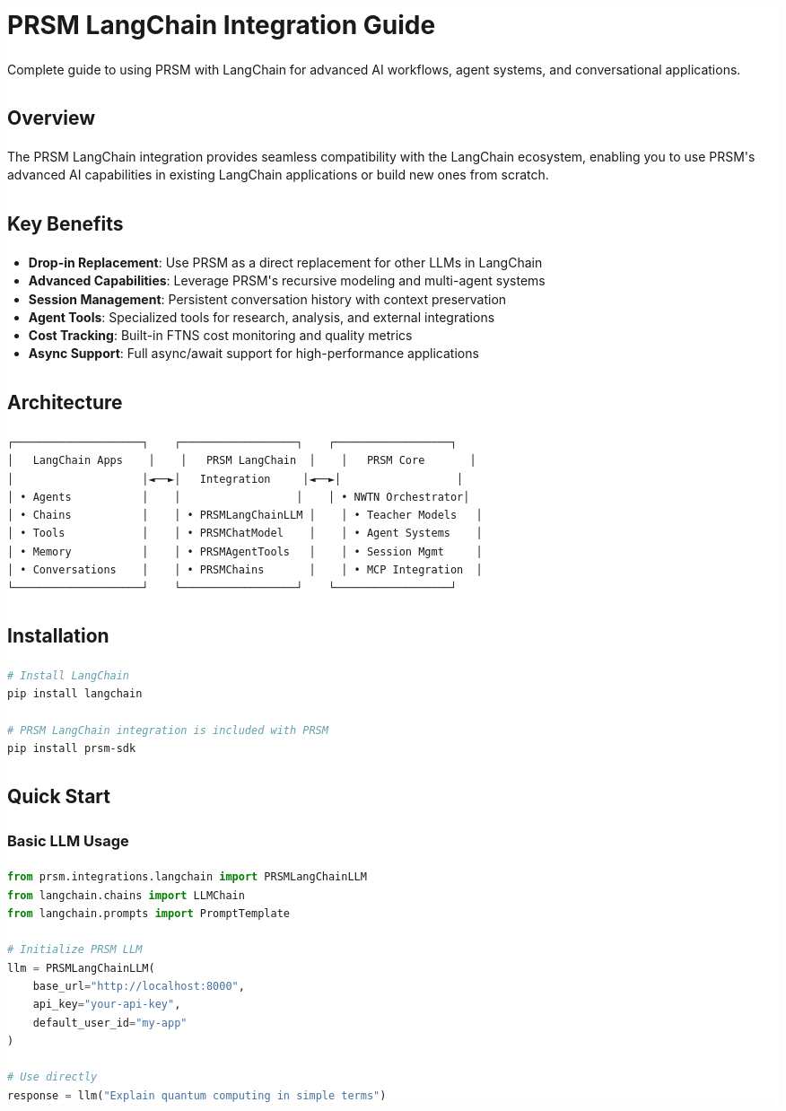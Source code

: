 # PRSM LangChain Integration Guide

Complete guide to using PRSM with LangChain for advanced AI workflows, agent systems, and conversational applications.

## Overview

The PRSM LangChain integration provides seamless compatibility with the LangChain ecosystem, enabling you to use PRSM's advanced AI capabilities in existing LangChain applications or build new ones from scratch.

## Key Benefits

- **Drop-in Replacement**: Use PRSM as a direct replacement for other LLMs in LangChain
- **Advanced Capabilities**: Leverage PRSM's recursive modeling and multi-agent systems
- **Session Management**: Persistent conversation history with context preservation
- **Agent Tools**: Specialized tools for research, analysis, and external integrations
- **Cost Tracking**: Built-in FTNS cost monitoring and quality metrics
- **Async Support**: Full async/await support for high-performance applications

## Architecture

```
┌────────────────────┐    ┌──────────────────┐    ┌──────────────────┐
│   LangChain Apps    │    │   PRSM LangChain  │    │   PRSM Core       │
│                    │◄──►│   Integration     │◄──►│                  │
│ • Agents           │    │                  │    │ • NWTN Orchestrator│
│ • Chains           │    │ • PRSMLangChainLLM │    │ • Teacher Models   │
│ • Tools            │    │ • PRSMChatModel    │    │ • Agent Systems    │
│ • Memory           │    │ • PRSMAgentTools   │    │ • Session Mgmt     │
│ • Conversations    │    │ • PRSMChains       │    │ • MCP Integration  │
└────────────────────┘    └──────────────────┘    └──────────────────┘
```

## Installation

```bash
# Install LangChain
pip install langchain

# PRSM LangChain integration is included with PRSM
pip install prsm-sdk
```

## Quick Start

### Basic LLM Usage

```python
from prsm.integrations.langchain import PRSMLangChainLLM
from langchain.chains import LLMChain
from langchain.prompts import PromptTemplate

# Initialize PRSM LLM
llm = PRSMLangChainLLM(
    base_url="http://localhost:8000",
    api_key="your-api-key",
    default_user_id="my-app"
)

# Use directly
response = llm("Explain quantum computing in simple terms")
```
